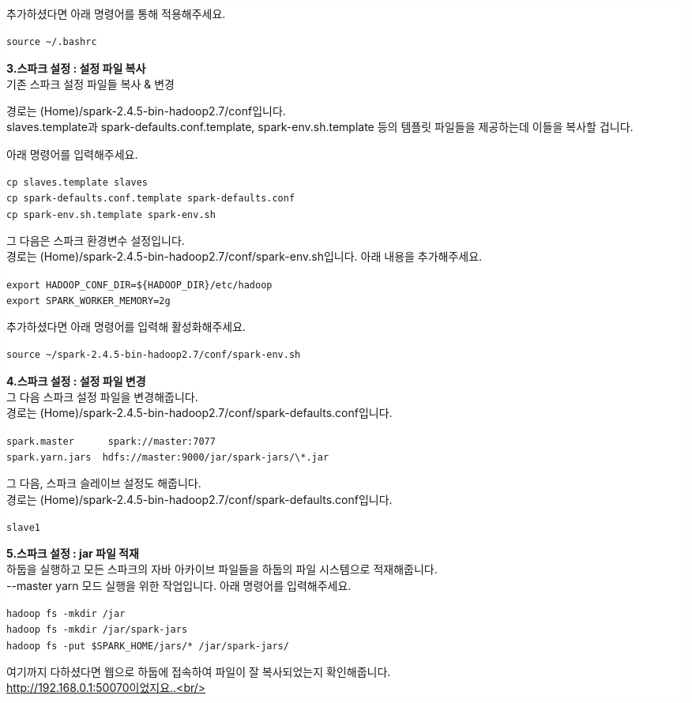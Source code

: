 추가하셨다면 아래 명령어를 통해 적용해주세요.<br/>
~~~
source ~/.bashrc
~~~

**3.스파크 설정 : 설정 파일 복사**<br/>
기존 스파크 설정 파일들 복사 & 변경<br/>

경로는 (Home)/spark\-2.4.5\-bin\-hadoop2.7/conf입니다.<br/>
slaves.template과 spark\-defaults.conf.template, spark\-env.sh.template 등의 템플릿 파일들을 제공하는데 이들을 복사할 겁니다.<br/>

아래 명령어를 입력해주세요.<br/>
~~~
cp slaves.template slaves
cp spark-defaults.conf.template spark-defaults.conf
cp spark-env.sh.template spark-env.sh
~~~

그 다음은 스파크 환경변수 설정입니다.<br/>
경로는 (Home)/spark\-2.4.5\-bin\-hadoop2.7/conf/spark\-env.sh입니다. 아래 내용을 추가해주세요.<br/>
~~~
export HADOOP_CONF_DIR=${HADOOP_DIR}/etc/hadoop
export SPARK_WORKER_MEMORY=2g
~~~

추가하셨다면 아래 명령어를 입력해 활성화해주세요.<br/>
~~~
source ~/spark-2.4.5-bin-hadoop2.7/conf/spark-env.sh
~~~

**4.스파크 설정 : 설정 파일 변경**<br/>
그 다음 스파크 설정 파일을 변경해줍니다.<br/>
경로는 (Home)/spark\-2.4.5\-bin\-hadoop2.7/conf/spark\-defaults.conf입니다.<br/>

~~~
spark.master      spark://master:7077
spark.yarn.jars  hdfs://master:9000/jar/spark-jars/\*.jar
~~~

그 다음, 스파크 슬레이브 설정도 해줍니다.<br/>
경로는 (Home)/spark\-2.4.5\-bin\-hadoop2.7/conf/spark\-defaults.conf입니다.<br/>
~~~
slave1
~~~

**5.스파크 설정 : jar 파일 적재**<br/>
하둡을 실행하고 모든 스파크의 자바 아카이브 파일들을 하둡의 파일 시스템으로 적재해줍니다.<br/>
\-\-master yarn 모드 실행을 위한 작업입니다. 아래 명령어를 입력해주세요.<br/>

~~~
hadoop fs -mkdir /jar
hadoop fs -mkdir /jar/spark-jars
hadoop fs -put $SPARK_HOME/jars/* /jar/spark-jars/
~~~

여기까지 다하셨다면 웹으로 하둡에 접속하여 파일이 잘 복사되었는지 확인해줍니다.<br/>
http://192.168.0.1:50070이었지요..<br/>
